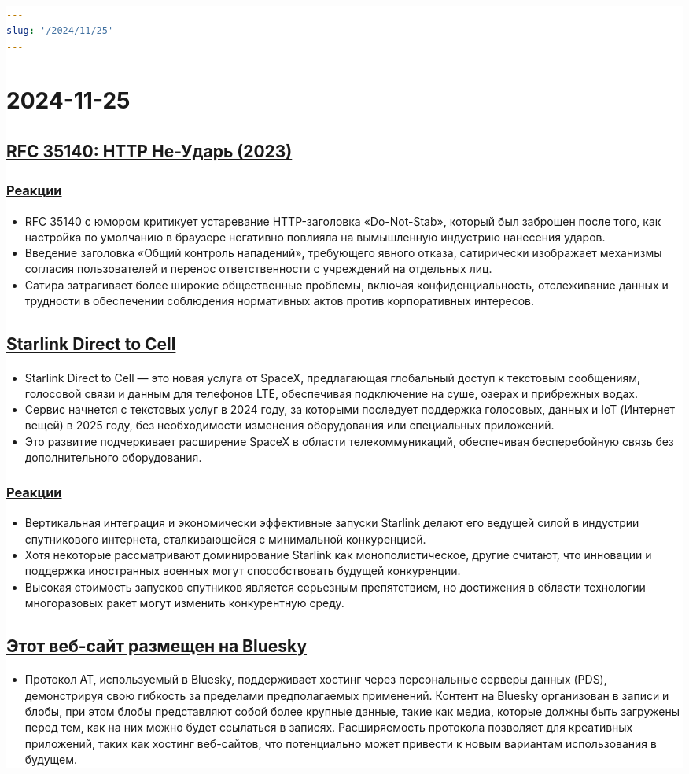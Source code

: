 ```yaml
---
slug: '/2024/11/25'
---
```


# 2024-11-25

## [RFC 35140: HTTP Не-Ударь (2023)](https://www.5snb.club/posts/2023/do-not-stab/)

### [Реакции](https://news.ycombinator.com/item?id=42232040)

- RFC 35140 с юмором критикует устаревание HTTP-заголовка «Do-Not-Stab», который был заброшен после того, как настройка по умолчанию в браузере негативно повлияла на вымышленную индустрию нанесения ударов.
- Введение заголовка «Общий контроль нападений», требующего явного отказа, сатирически изображает механизмы согласия пользователей и перенос ответственности с учреждений на отдельных лиц.
- Сатира затрагивает более широкие общественные проблемы, включая конфиденциальность, отслеживание данных и трудности в обеспечении соблюдения нормативных актов против корпоративных интересов.

## [Starlink Direct to Cell](https://www.starlink.com/business/direct-to-cell)

- Starlink Direct to Cell — это новая услуга от SpaceX, предлагающая глобальный доступ к текстовым сообщениям, голосовой связи и данным для телефонов LTE, обеспечивая подключение на суше, озерах и прибрежных водах.
- Сервис начнется с текстовых услуг в 2024 году, за которыми последует поддержка голосовых, данных и IoT (Интернет вещей) в 2025 году, без необходимости изменения оборудования или специальных приложений.
- Это развитие подчеркивает расширение SpaceX в области телекоммуникаций, обеспечивая бесперебойную связь без дополнительного оборудования.

### [Реакции](https://news.ycombinator.com/item?id=42230103)

- Вертикальная интеграция и экономически эффективные запуски Starlink делают его ведущей силой в индустрии спутникового интернета, сталкивающейся с минимальной конкуренцией.
- Хотя некоторые рассматривают доминирование Starlink как монополистическое, другие считают, что инновации и поддержка иностранных военных могут способствовать будущей конкуренции.
- Высокая стоимость запусков спутников является серьезным препятствием, но достижения в области технологии многоразовых ракет могут изменить конкурентную среду.

## [Этот веб-сайт размещен на Bluesky](https://danielmangum.com/posts/this-website-is-hosted-on-bluesky/)

- Протокол AT, используемый в Bluesky, поддерживает хостинг через персональные серверы данных (PDS), демонстрируя свою гибкость за пределами предполагаемых применений. Контент на Bluesky организован в записи и блобы, при этом блобы представляют собой более крупные данные, такие как медиа, которые должны быть загружены перед тем, как на них можно будет ссылаться в записях. Расширяемость протокола позволяет для креативных приложений, таких как хостинг веб-сайтов, что потенциально может привести к новым вариантам использования в будущем.
